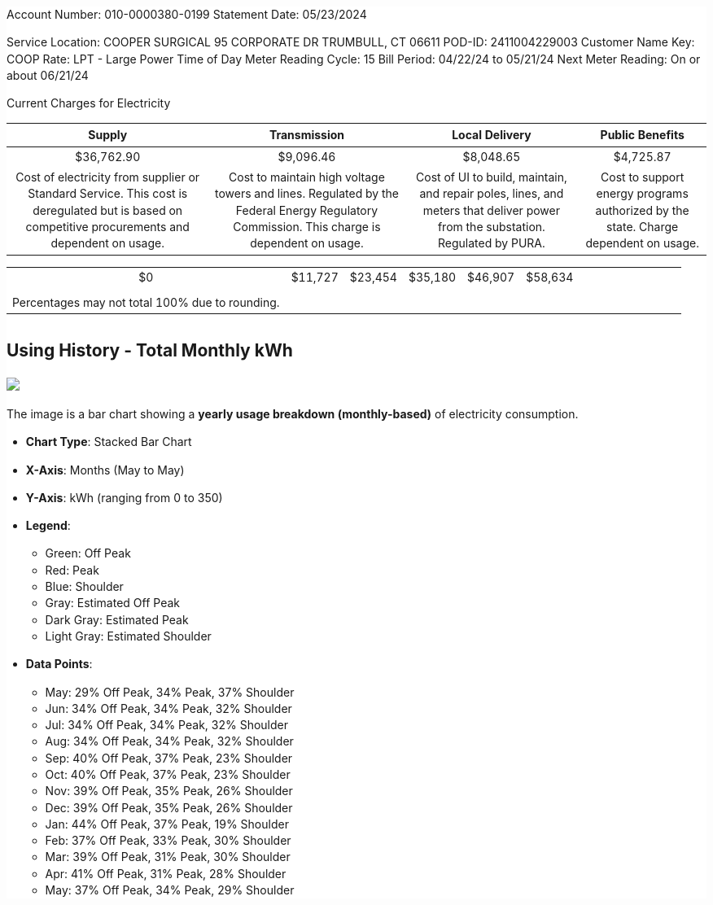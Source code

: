 Account Number: 010-0000380-0199
Statement Date: 05/23/2024

Service Location:
COOPER SURGICAL
95 CORPORATE DR
TRUMBULL, CT 06611
POD-ID: 2411004229003
Customer Name Key: COOP
Rate: LPT - Large Power Time of Day
Meter Reading Cycle: 15
Bill Period: 04/22/24 to 05/21/24
Next Meter Reading: On or about 06/21/24

Current Charges for Electricity

| Supply | Transmission | Local Delivery | Public Benefits |
| :--: | :--: | :--: | :--: |
| \$36,762.90 | \$9,096.46 | \$8,048.65 | \$4,725.87 |
| Cost of electricity from supplier or Standard Service. This cost is deregulated but is based on competitive procurements and dependent on usage. | Cost to maintain high voltage towers and lines. Regulated by the Federal Energy Regulatory Commission. This charge is dependent on usage. | Cost of UI to build, maintain, and repair poles, lines, and meters that deliver power from the substation. Regulated by PURA. | Cost to support energy programs authorized by the state. Charge dependent on usage. |


|  |  |  |  |  |  |  |  |  |  |  |  |  |  |  |
| :--: | :--: | :--: | :--: | :--: | :--: | :--: | :--: | :--: | :--: | :--: | :--: | :--: | :--: | :--: |
| \$0 | \$11,727 | \$23,454 | \$35,180 | \$46,907 | \$58,634 |  |  |  |  |  |  |  |  |
|  |  |  |  |  |  |  |  |  |  |  |  |  |  |  |
| Percentages may not total 100\% due to rounding. |  |  |  |  |  |  |  |  |  |  |  |  |  |

## Using History - Total Monthly kWh

![](images/img-0.jpeg)

The image is a bar chart showing a **yearly usage breakdown (monthly-based)** of electricity consumption. 

- **Chart Type**: Stacked Bar Chart
- **X-Axis**: Months (May to May)
- **Y-Axis**: kWh (ranging from 0 to 350)
- **Legend**:
  - Green: Off Peak
  - Red: Peak
  - Blue: Shoulder
  - Gray: Estimated Off Peak
  - Dark Gray: Estimated Peak
  - Light Gray: Estimated Shoulder

- **Data Points**:
  - May: 29% Off Peak, 34% Peak, 37% Shoulder
  - Jun: 34% Off Peak, 34% Peak, 32% Shoulder
  - Jul: 34% Off Peak, 34% Peak, 32% Shoulder
  - Aug: 34% Off Peak, 34% Peak, 32% Shoulder
  - Sep: 40% Off Peak, 37% Peak, 23% Shoulder
  - Oct: 40% Off Peak, 37% Peak, 23% Shoulder
  - Nov: 39% Off Peak, 35% Peak, 26% Shoulder
  - Dec: 39% Off Peak, 35% Peak, 26% Shoulder
  - Jan: 44% Off Peak, 37% Peak, 19% Shoulder
  - Feb: 37% Off Peak, 33% Peak, 30% Shoulder
  - Mar: 39% Off Peak, 31% Peak, 30% Shoulder
  - Apr: 41% Off Peak, 31% Peak, 28% Shoulder
  - May: 37% Off Peak, 34% Peak, 29% Shoulder
